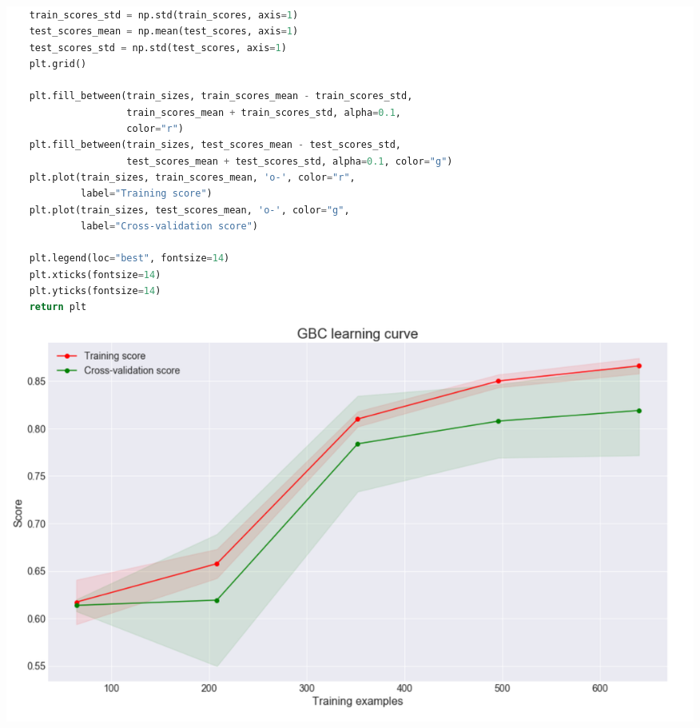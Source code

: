 ```python
    train_scores_std = np.std(train_scores, axis=1)
    test_scores_mean = np.mean(test_scores, axis=1)
    test_scores_std = np.std(test_scores, axis=1)
    plt.grid()

    plt.fill_between(train_sizes, train_scores_mean - train_scores_std,
                     train_scores_mean + train_scores_std, alpha=0.1,
                     color="r")
    plt.fill_between(train_sizes, test_scores_mean - test_scores_std,
                     test_scores_mean + test_scores_std, alpha=0.1, color="g")
    plt.plot(train_sizes, train_scores_mean, 'o-', color="r",
             label="Training score")
    plt.plot(train_sizes, test_scores_mean, 'o-', color="g",
             label="Cross-validation score")

    plt.legend(loc="best", fontsize=14)
    plt.xticks(fontsize=14)
    plt.yticks(fontsize=14)
    return plt
```

![chart34](imgs/md_chart34.png)